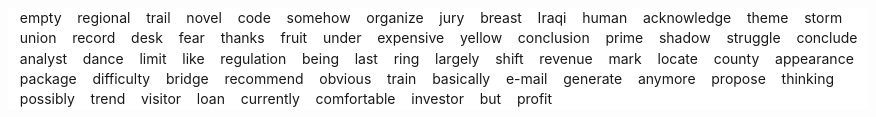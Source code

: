    empty
   regional
   trail
   novel
   code
   somehow
   organize
   jury
   breast
   Iraqi
   human
   acknowledge
   theme
   storm
   union
   record
   desk
   fear
   thanks
   fruit
   under
   expensive
   yellow
   conclusion
   prime
   shadow
   struggle
   conclude
   analyst
   dance
   limit
   like
   regulation
   being
   last
   ring
   largely
   shift
   revenue
   mark
   locate
   county
   appearance
   package
   difficulty
   bridge
   recommend
   obvious
   train
   basically
   e-mail
   generate
   anymore
   propose
   thinking
   possibly
   trend
   visitor
   loan
   currently
   comfortable
   investor
   but
   profit